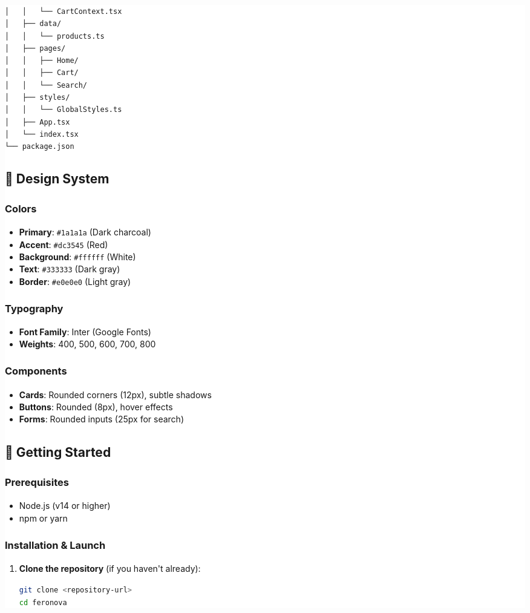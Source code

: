 ```
│   │   └── CartContext.tsx
│   ├── data/
│   │   └── products.ts
│   ├── pages/
│   │   ├── Home/
│   │   ├── Cart/
│   │   └── Search/
│   ├── styles/
│   │   └── GlobalStyles.ts
│   ├── App.tsx
│   └── index.tsx
└── package.json
```

## 🎨 Design System

### Colors

- **Primary**: `#1a1a1a` (Dark charcoal)
- **Accent**: `#dc3545` (Red)
- **Background**: `#ffffff` (White)
- **Text**: `#333333` (Dark gray)
- **Border**: `#e0e0e0` (Light gray)

### Typography

- **Font Family**: Inter (Google Fonts)
- **Weights**: 400, 500, 600, 700, 800

### Components

- **Cards**: Rounded corners (12px), subtle shadows
- **Buttons**: Rounded (8px), hover effects
- **Forms**: Rounded inputs (25px for search)

## 🚀 Getting Started

### Prerequisites

- Node.js (v14 or higher)
- npm or yarn

### Installation & Launch

1. **Clone the repository** (if you haven't already):

   ```sh
   git clone <repository-url>
   cd feronova
   ```
